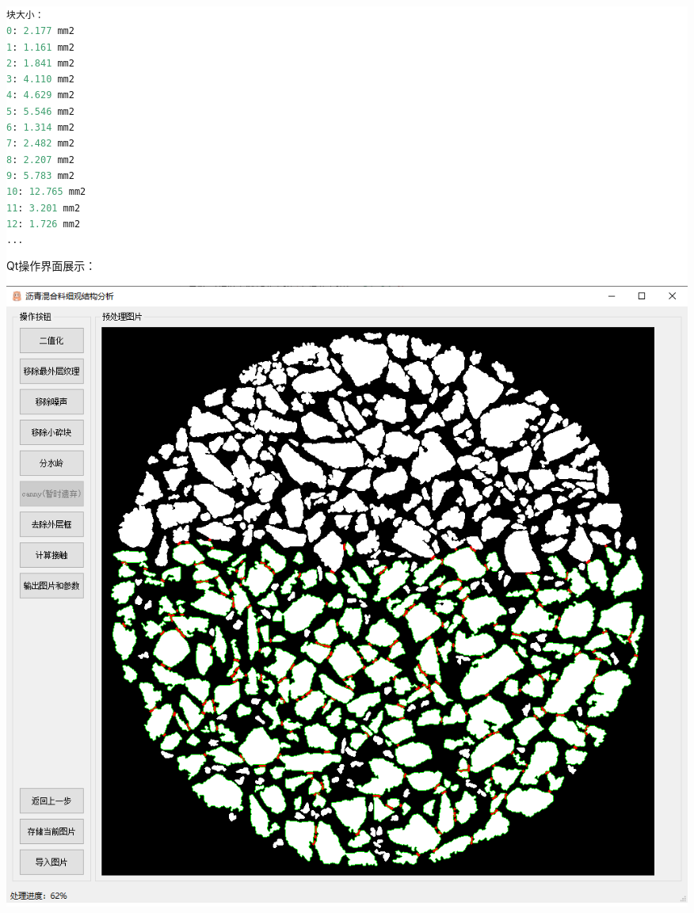 ```python
块大小：
0: 2.177 mm2 
1: 1.161 mm2 
2: 1.841 mm2 
3: 4.110 mm2 
4: 4.629 mm2 
5: 5.546 mm2 
6: 1.314 mm2 
7: 2.482 mm2 
8: 2.207 mm2 
9: 5.783 mm2 
10: 12.765 mm2 
11: 3.201 mm2 
12: 1.726 mm2 
...
```

Qt操作界面展示：

![1580403992075](readmeImage/1580403992075.png)

